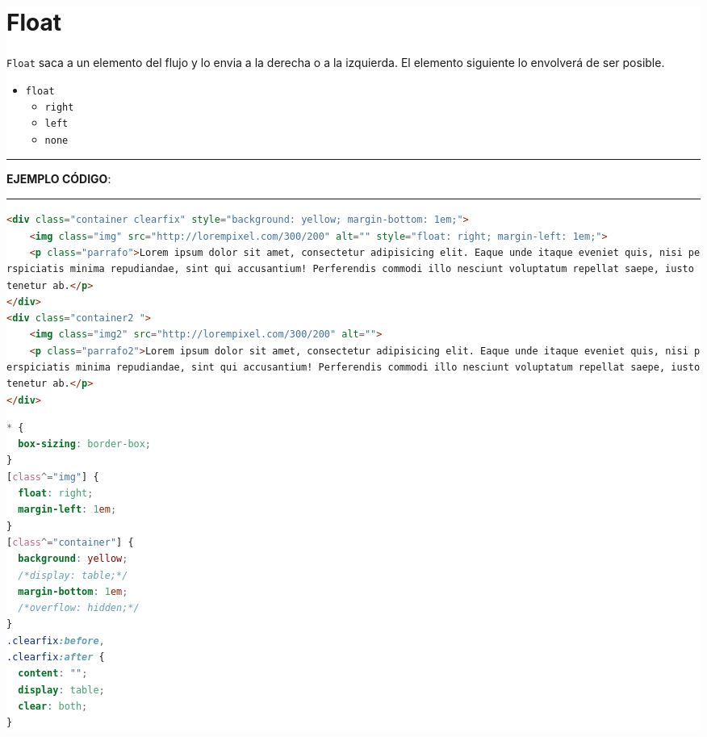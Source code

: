 # Float

`Float` saca a un elemento del flujo y lo envia a la derecha o a la izquierda. El elemento siguiente lo envolverá de ser posible.

* `float`
    * `right`
    * `left`
    * `none`

---------------------------------------------------------------------------

**EJEMPLO CÓDIGO**: 

---------------------------------------------------------------------------

```html
<div class="container clearfix" style="background: yellow; margin-bottom: 1em;">
    <img class="img" src="http://lorempixel.com/300/200" alt="" style="float: right; margin-left: 1em;">
    <p class="parrafo">Lorem ipsum dolor sit amet, consectetur adipisicing elit. Eaque unde itaque eveniet quis, nisi perspiciatis minima repudiandae, sint qui accusantium! Perferendis commodi illo nesciunt voluptatum repellat saepe, iusto tenetur ab.</p>
</div>
<div class="container2 ">
    <img class="img2" src="http://lorempixel.com/300/200" alt="">
    <p class="parrafo2">Lorem ipsum dolor sit amet, consectetur adipisicing elit. Eaque unde itaque eveniet quis, nisi perspiciatis minima repudiandae, sint qui accusantium! Perferendis commodi illo nesciunt voluptatum repellat saepe, iusto tenetur ab.</p>
</div>
```
```css
* {
  box-sizing: border-box;
}
[class^="img"] {
  float: right;
  margin-left: 1em;
}
[class^="container"] {
  background: yellow;
  /*display: table;*/
  margin-bottom: 1em;
  /*overflow: hidden;*/
}
.clearfix:before,
.clearfix:after {
  content: "";
  display: table;
  clear: both;
}
```
